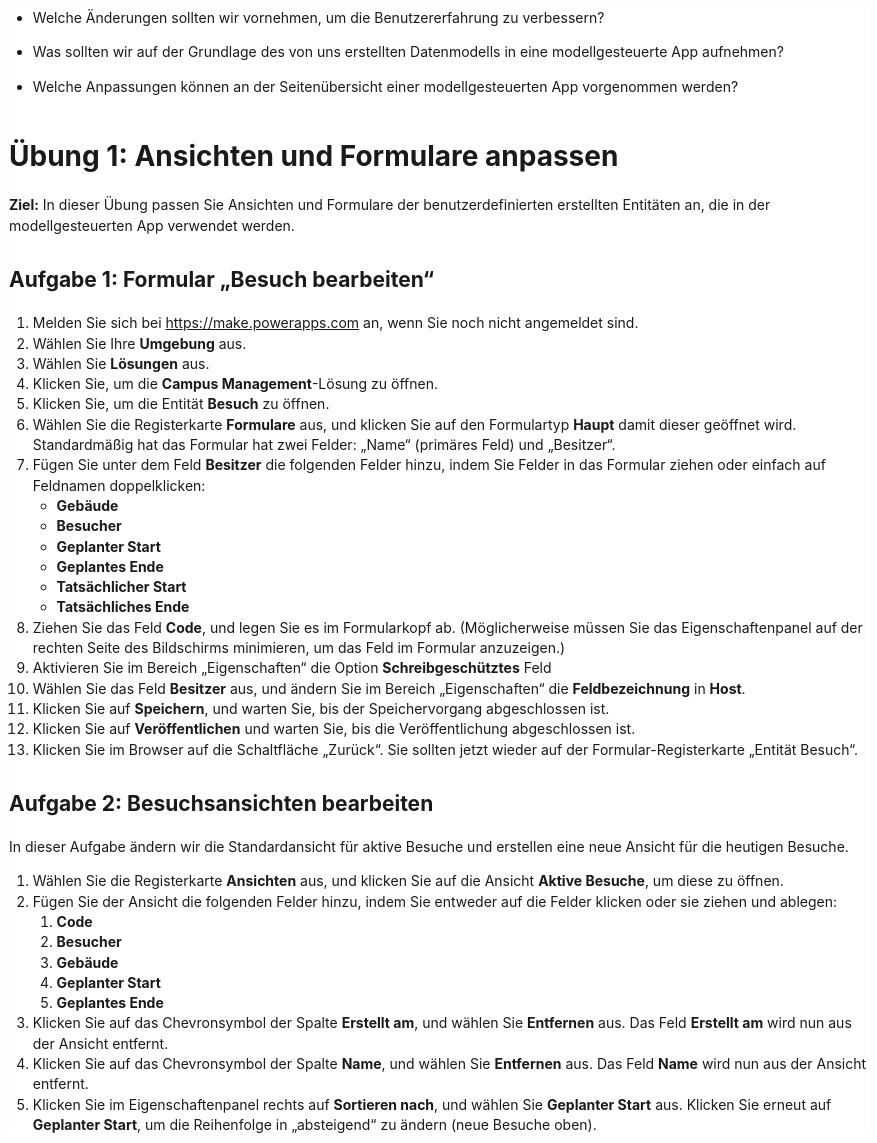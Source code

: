 -   Welche Änderungen sollten wir vornehmen, um die Benutzererfahrung zu verbessern?

-   Was sollten wir auf der Grundlage des von uns erstellten Datenmodells in eine modellgesteuerte App aufnehmen?
    
-   Welche Anpassungen können an der Seitenübersicht einer modellgesteuerten App vorgenommen werden?


Übung 1: Ansichten und Formulare anpassen
=======================================

**Ziel:** In dieser Übung passen Sie Ansichten und Formulare der benutzerdefinierten erstellten Entitäten an, die in der modellgesteuerten App verwendet werden.

Aufgabe 1: Formular „Besuch bearbeiten“
-----------------------------------

1.  Melden Sie sich bei <https://make.powerapps.com> an, wenn Sie noch nicht angemeldet sind.
2.  Wählen Sie Ihre **Umgebung** aus.
3.  Wählen Sie **Lösungen** aus.
4.  Klicken Sie, um die **Campus Management**-Lösung zu öffnen.
5.  Klicken Sie, um die Entität **Besuch** zu öffnen.
7.  Wählen Sie die Registerkarte **Formulare** aus, und klicken Sie auf den Formulartyp **Haupt** damit dieser geöffnet wird. Standardmäßig hat das
    Formular hat zwei Felder: „Name“ (primäres Feld) und „Besitzer“.
7.  Fügen Sie unter dem Feld **Besitzer** die folgenden Felder hinzu, indem Sie Felder in das Formular ziehen oder einfach auf Feldnamen doppelklicken:
    * **Gebäude**
    * **Besucher**
    * **Geplanter Start**
    * **Geplantes Ende**
    * **Tatsächlicher Start**
    * **Tatsächliches Ende** 
8.  Ziehen Sie das Feld **Code**, und legen Sie es im Formularkopf ab. (Möglicherweise müssen Sie das Eigenschaftenpanel auf der rechten Seite des Bildschirms minimieren, um das Feld im Formular anzuzeigen.)
9.  Aktivieren Sie im Bereich „Eigenschaften“ die Option **Schreibgeschütztes** Feld
10.  Wählen Sie das Feld **Besitzer** aus, und ändern Sie im Bereich „Eigenschaften“ die **Feldbezeichnung** in **Host**.
11.  Klicken Sie auf **Speichern**, und warten Sie, bis der Speichervorgang abgeschlossen ist.
12.  Klicken Sie auf **Veröffentlichen** und warten Sie, bis die Veröffentlichung abgeschlossen ist.
13.  Klicken Sie im Browser auf die Schaltfläche „Zurück“. Sie sollten jetzt wieder auf der
     Formular-Registerkarte „Entität Besuch“.

## Aufgabe 2: Besuchsansichten bearbeiten

In dieser Aufgabe ändern wir die Standardansicht für aktive Besuche und erstellen eine neue Ansicht für die heutigen Besuche.

1.  Wählen Sie die Registerkarte **Ansichten** aus, und klicken Sie auf die Ansicht **Aktive Besuche**, um diese zu öffnen.
2.  Fügen Sie der Ansicht die folgenden Felder hinzu, indem Sie entweder auf die Felder klicken oder sie ziehen und ablegen:
    1.  **Code**
    2.  **Besucher**
    3.  **Gebäude**
    4.  **Geplanter Start** 
    5.  **Geplantes Ende**
3.  Klicken Sie auf das Chevronsymbol der Spalte **Erstellt am**, und wählen Sie **Entfernen** aus. Das Feld **Erstellt am** wird nun aus der Ansicht entfernt.
4.  Klicken Sie auf das Chevronsymbol der Spalte **Name**, und wählen Sie **Entfernen** aus. Das Feld **Name** wird nun aus der Ansicht entfernt.
5.  Klicken Sie im Eigenschaftenpanel rechts auf **Sortieren nach**, und wählen Sie **Geplanter Start** aus. Klicken Sie erneut auf **Geplanter Start**, um die Reihenfolge in „absteigend“ zu ändern (neue Besuche oben).